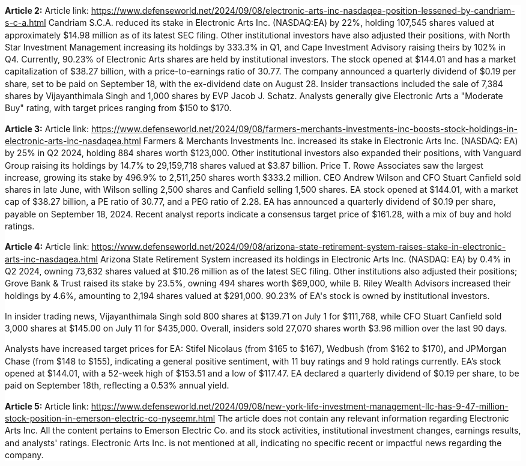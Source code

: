 **Article 2:**
Article link: https://www.defenseworld.net/2024/09/08/electronic-arts-inc-nasdaqea-position-lessened-by-candriam-s-c-a.html 
 Candriam S.C.A. reduced its stake in Electronic Arts Inc. (NASDAQ:EA) by 22%, holding 107,545 shares valued at approximately $14.98 million as of its latest SEC filing. Other institutional investors have also adjusted their positions, with North Star Investment Management increasing its holdings by 333.3% in Q1, and Cape Investment Advisory raising theirs by 102% in Q4. Currently, 90.23% of Electronic Arts shares are held by institutional investors. The stock opened at $144.01 and has a market capitalization of $38.27 billion, with a price-to-earnings ratio of 30.77. The company announced a quarterly dividend of $0.19 per share, set to be paid on September 18, with the ex-dividend date on August 28. Insider transactions included the sale of 7,384 shares by Vijayanthimala Singh and 1,000 shares by EVP Jacob J. Schatz. Analysts generally give Electronic Arts a "Moderate Buy" rating, with target prices ranging from $150 to $170.

**Article 3:**
Article link: https://www.defenseworld.net/2024/09/08/farmers-merchants-investments-inc-boosts-stock-holdings-in-electronic-arts-inc-nasdaqea.html 
 Farmers & Merchants Investments Inc. increased its stake in Electronic Arts Inc. (NASDAQ: EA) by 25% in Q2 2024, holding 884 shares worth $123,000. Other institutional investors also expanded their positions, with Vanguard Group raising its holdings by 14.7% to 29,159,718 shares valued at $3.87 billion. Price T. Rowe Associates saw the largest increase, growing its stake by 496.9% to 2,511,250 shares worth $333.2 million. CEO Andrew Wilson and CFO Stuart Canfield sold shares in late June, with Wilson selling 2,500 shares and Canfield selling 1,500 shares. EA stock opened at $144.01, with a market cap of $38.27 billion, a PE ratio of 30.77, and a PEG ratio of 2.28. EA has announced a quarterly dividend of $0.19 per share, payable on September 18, 2024. Recent analyst reports indicate a consensus target price of $161.28, with a mix of buy and hold ratings.

**Article 4:**
Article link: https://www.defenseworld.net/2024/09/08/arizona-state-retirement-system-raises-stake-in-electronic-arts-inc-nasdaqea.html 
 Arizona State Retirement System increased its holdings in Electronic Arts Inc. (NASDAQ: EA) by 0.4% in Q2 2024, owning 73,632 shares valued at $10.26 million as of the latest SEC filing. Other institutions also adjusted their positions; Grove Bank & Trust raised its stake by 23.5%, owning 494 shares worth $69,000, while B. Riley Wealth Advisors increased their holdings by 4.6%, amounting to 2,194 shares valued at $291,000. 90.23% of EA's stock is owned by institutional investors.

In insider trading news, Vijayanthimala Singh sold 800 shares at $139.71 on July 1 for $111,768, while CFO Stuart Canfield sold 3,000 shares at $145.00 on July 11 for $435,000. Overall, insiders sold 27,070 shares worth $3.96 million over the last 90 days.

Analysts have increased target prices for EA: Stifel Nicolaus (from $165 to $167), Wedbush (from $162 to $170), and JPMorgan Chase (from $148 to $155), indicating a general positive sentiment, with 11 buy ratings and 9 hold ratings currently. EA’s stock opened at $144.01, with a 52-week high of $153.51 and a low of $117.47. EA declared a quarterly dividend of $0.19 per share, to be paid on September 18th, reflecting a 0.53% annual yield.

**Article 5:**
Article link: https://www.defenseworld.net/2024/09/08/new-york-life-investment-management-llc-has-9-47-million-stock-position-in-emerson-electric-co-nyseemr.html 
 The article does not contain any relevant information regarding Electronic Arts Inc. All the content pertains to Emerson Electric Co. and its stock activities, institutional investment changes, earnings results, and analysts' ratings. Electronic Arts Inc. is not mentioned at all, indicating no specific recent or impactful news regarding the company.
